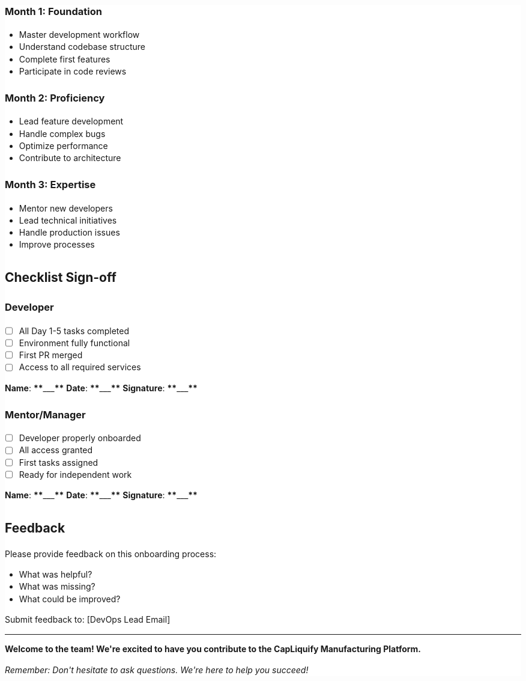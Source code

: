 ### Month 1: Foundation

- Master development workflow
- Understand codebase structure
- Complete first features
- Participate in code reviews

### Month 2: Proficiency

- Lead feature development
- Handle complex bugs
- Optimize performance
- Contribute to architecture

### Month 3: Expertise

- Mentor new developers
- Lead technical initiatives
- Handle production issues
- Improve processes

## Checklist Sign-off

### Developer

- [ ] All Day 1-5 tasks completed
- [ ] Environment fully functional
- [ ] First PR merged
- [ ] Access to all required services

**Name**: **\*\***\_\_\_**\*\***
**Date**: **\*\***\_\_\_**\*\***
**Signature**: **\*\***\_\_\_**\*\***

### Mentor/Manager

- [ ] Developer properly onboarded
- [ ] All access granted
- [ ] First tasks assigned
- [ ] Ready for independent work

**Name**: **\*\***\_\_\_**\*\***
**Date**: **\*\***\_\_\_**\*\***
**Signature**: **\*\***\_\_\_**\*\***

## Feedback

Please provide feedback on this onboarding process:

- What was helpful?
- What was missing?
- What could be improved?

Submit feedback to: [DevOps Lead Email]

---

**Welcome to the team! We're excited to have you contribute to the CapLiquify Manufacturing Platform.**

_Remember: Don't hesitate to ask questions. We're here to help you succeed!_

